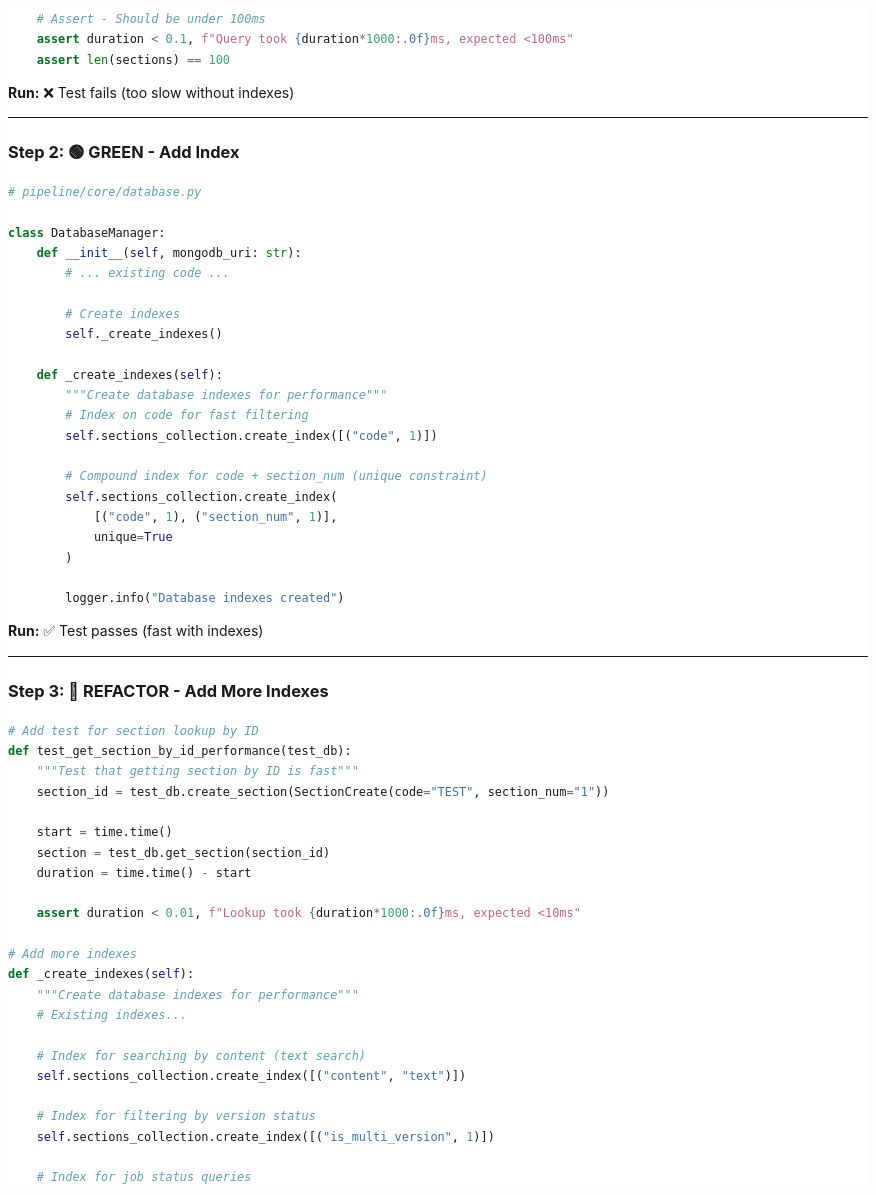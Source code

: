```python
    # Assert - Should be under 100ms
    assert duration < 0.1, f"Query took {duration*1000:.0f}ms, expected <100ms"
    assert len(sections) == 100
```

**Run:** ❌ Test fails (too slow without indexes)

---

### Step 2: 🟢 GREEN - Add Index

```python
# pipeline/core/database.py

class DatabaseManager:
    def __init__(self, mongodb_uri: str):
        # ... existing code ...
        
        # Create indexes
        self._create_indexes()
    
    def _create_indexes(self):
        """Create database indexes for performance"""
        # Index on code for fast filtering
        self.sections_collection.create_index([("code", 1)])
        
        # Compound index for code + section_num (unique constraint)
        self.sections_collection.create_index(
            [("code", 1), ("section_num", 1)],
            unique=True
        )
        
        logger.info("Database indexes created")
```

**Run:** ✅ Test passes (fast with indexes)

---

### Step 3: 🔵 REFACTOR - Add More Indexes

```python
# Add test for section lookup by ID
def test_get_section_by_id_performance(test_db):
    """Test that getting section by ID is fast"""
    section_id = test_db.create_section(SectionCreate(code="TEST", section_num="1"))
    
    start = time.time()
    section = test_db.get_section(section_id)
    duration = time.time() - start
    
    assert duration < 0.01, f"Lookup took {duration*1000:.0f}ms, expected <10ms"

# Add more indexes
def _create_indexes(self):
    """Create database indexes for performance"""
    # Existing indexes...
    
    # Index for searching by content (text search)
    self.sections_collection.create_index([("content", "text")])
    
    # Index for filtering by version status
    self.sections_collection.create_index([("is_multi_version", 1)])
    
    # Index for job status queries
```